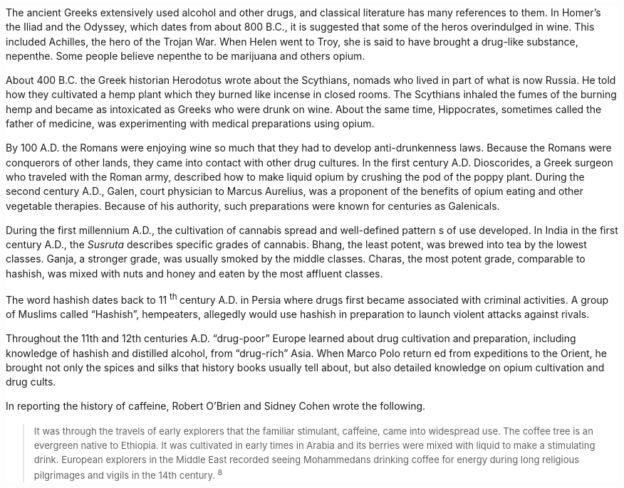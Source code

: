 The ancient Greeks extensively used alcohol and other drugs, and classical literature has many references to them. In Homer’s the Iliad and the Odyssey, which dates from about 800 B.C., it is suggested that some of the heros overindulged in wine. This included Achilles, the hero of the Trojan War. When Helen went to Troy, she is said to have brought a drug-like substance, nepenthe. Some people believe nepenthe to be marijuana and others opium.
</p>
<p>
About 400 B.C. the Greek historian Herodotus wrote about the Scythians, nomads who lived in part of what is now Russia. He told how they cultivated a hemp plant which they burned like incense in closed rooms. The Scythians inhaled the fumes of the burning hemp and became as intoxicated as Greeks who were drunk on wine. About the same time, Hippocrates, sometimes called the father of medicine, was experimenting with medical preparations using opium.
</p>
<p>
By 100 A.D. the Romans were enjoying wine so much that they had to develop anti-drunkenness laws. Because the Romans were conquerors of other lands, they came into contact with other drug cultures. In the first century A.D. Dioscorides, a Greek surgeon who traveled with the Roman army, described how to make liquid opium by crushing the pod of the poppy plant. During the second century A.D., Galen, court physician to Marcus Aurelius, was a proponent of the benefits of opium eating and other vegetable therapies. Because of his authority, such preparations were known for centuries as Galenicals.
</p>
<p>
During the first millennium A.D., the cultivation of cannabis spread and well-defined pattern s of use developed. In India in the first century A.D., the
<i>
Susruta
</i>
describes specific grades of cannabis. Bhang, the least potent, was brewed into tea by the lowest classes. Ganja, a stronger grade, was usually smoked by the middle classes. Charas, the most potent grade, comparable to hashish, was mixed with nuts and honey and eaten by the most affluent classes.
</p>
<p>
The word hashish dates back to 11
<sup>
th
</sup>
century A.D. in Persia where drugs first became associated with criminal activities. A group of Muslims called “Hashish”, hempeaters, allegedly would use hashish in preparation to launch violent attacks against rivals.
</p>
<p>
Throughout the 11th and 12th centuries A.D. “drug-poor” Europe learned about drug cultivation and preparation, including knowledge of hashish and distilled alcohol, from “drug-rich” Asia. When Marco Polo return ed from expeditions to the Orient, he brought not only the spices and silks that history books usually tell about, but also detailed knowledge on opium cultivation and drug cults.
</p>
<p>
In reporting the history of caffeine, Robert O’Brien and Sidney Cohen wrote the following.
</p>
<blockquote>
<font size="-1">
It was through the travels of early explorers that the familiar stimulant, caffeine, came into widespread use. The coffee tree is an evergreen native to Ethiopia. It was cultivated in early times in Arabia and its berries were mixed with liquid to make a stimulating drink. European explorers in the Middle East recorded seeing Mohammedans drinking coffee for energy during long religious pilgrimages and vigils in the 14th century.
<sup>
8
</sup>
</font>
</blockquote>